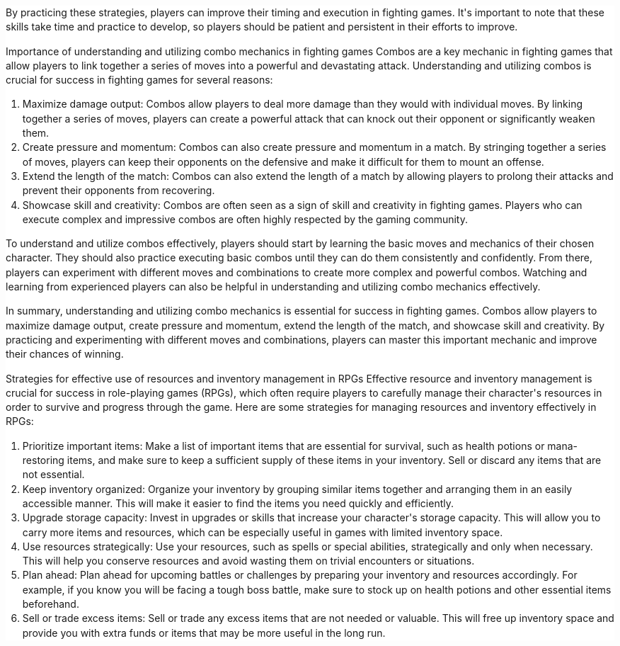 By practicing these strategies, players can improve their timing and execution in fighting games. It's important to note that these skills take time and practice to develop, so players should be patient and persistent in their efforts to improve.


Importance of understanding and utilizing combo mechanics in fighting games
Combos are a key mechanic in fighting games that allow players to link together a series of moves into a powerful and devastating attack. Understanding and utilizing combos is crucial for success in fighting games for several reasons:

1. Maximize damage output: Combos allow players to deal more damage than they would with individual moves. By linking together a series of moves, players can create a powerful attack that can knock out their opponent or significantly weaken them.
2. Create pressure and momentum: Combos can also create pressure and momentum in a match. By stringing together a series of moves, players can keep their opponents on the defensive and make it difficult for them to mount an offense.
3. Extend the length of the match: Combos can also extend the length of a match by allowing players to prolong their attacks and prevent their opponents from recovering.
4. Showcase skill and creativity: Combos are often seen as a sign of skill and creativity in fighting games. Players who can execute complex and impressive combos are often highly respected by the gaming community.

To understand and utilize combos effectively, players should start by learning the basic moves and mechanics of their chosen character. They should also practice executing basic combos until they can do them consistently and confidently. From there, players can experiment with different moves and combinations to create more complex and powerful combos. Watching and learning from experienced players can also be helpful in understanding and utilizing combo mechanics effectively.

In summary, understanding and utilizing combo mechanics is essential for success in fighting games. Combos allow players to maximize damage output, create pressure and momentum, extend the length of the match, and showcase skill and creativity. By practicing and experimenting with different moves and combinations, players can master this important mechanic and improve their chances of winning.


Strategies for effective use of resources and inventory management in RPGs
Effective resource and inventory management is crucial for success in role-playing games (RPGs), which often require players to carefully manage their character's resources in order to survive and progress through the game. Here are some strategies for managing resources and inventory effectively in RPGs:

1. Prioritize important items: Make a list of important items that are essential for survival, such as health potions or mana-restoring items, and make sure to keep a sufficient supply of these items in your inventory. Sell or discard any items that are not essential.
2. Keep inventory organized: Organize your inventory by grouping similar items together and arranging them in an easily accessible manner. This will make it easier to find the items you need quickly and efficiently.
3. Upgrade storage capacity: Invest in upgrades or skills that increase your character's storage capacity. This will allow you to carry more items and resources, which can be especially useful in games with limited inventory space.
4. Use resources strategically: Use your resources, such as spells or special abilities, strategically and only when necessary. This will help you conserve resources and avoid wasting them on trivial encounters or situations.
5. Plan ahead: Plan ahead for upcoming battles or challenges by preparing your inventory and resources accordingly. For example, if you know you will be facing a tough boss battle, make sure to stock up on health potions and other essential items beforehand.
6. Sell or trade excess items: Sell or trade any excess items that are not needed or valuable. This will free up inventory space and provide you with extra funds or items that may be more useful in the long run.
